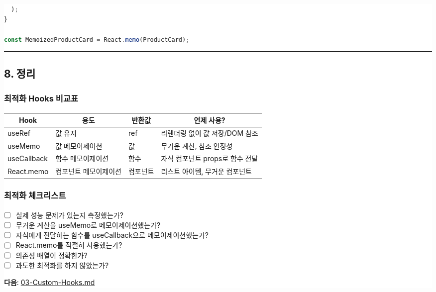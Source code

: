 ```jsx
  );
}

const MemoizedProductCard = React.memo(ProductCard);
```

---

## 8. 정리

### 최적화 Hooks 비교표

| Hook        | 용도                  | 반환값   | 언제 사용?                      |
| ----------- | --------------------- | -------- | ------------------------------- |
| useRef      | 값 유지               | ref      | 리렌더링 없이 값 저장/DOM 참조  |
| useMemo     | 값 메모이제이션       | 값       | 무거운 계산, 참조 안정성        |
| useCallback | 함수 메모이제이션     | 함수     | 자식 컴포넌트 props로 함수 전달 |
| React.memo  | 컴포넌트 메모이제이션 | 컴포넌트 | 리스트 아이템, 무거운 컴포넌트  |

### 최적화 체크리스트

- [ ] 실제 성능 문제가 있는지 측정했는가?
- [ ] 무거운 계산을 useMemo로 메모이제이션했는가?
- [ ] 자식에게 전달하는 함수를 useCallback으로 메모이제이션했는가?
- [ ] React.memo를 적절히 사용했는가?
- [ ] 의존성 배열이 정확한가?
- [ ] 과도한 최적화를 하지 않았는가?

**다음**: [03-Custom-Hooks.md](./03-Custom-Hooks.md)

